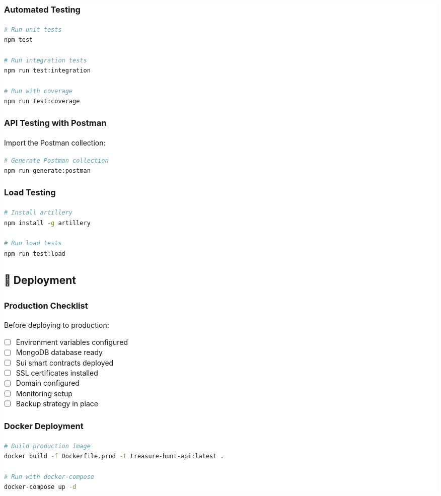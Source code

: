 ### Automated Testing

```bash
# Run unit tests
npm test

# Run integration tests
npm run test:integration

# Run with coverage
npm run test:coverage
```

### API Testing with Postman

Import the Postman collection:

```bash
# Generate Postman collection
npm run generate:postman
```

### Load Testing

```bash
# Install artillery
npm install -g artillery

# Run load tests
npm run test:load
```

## 🚀 Deployment

### Production Checklist

Before deploying to production:

- [ ] Environment variables configured
- [ ] MongoDB database ready
- [ ] Sui smart contracts deployed
- [ ] SSL certificates installed
- [ ] Domain configured
- [ ] Monitoring setup
- [ ] Backup strategy in place

### Docker Deployment

```bash
# Build production image
docker build -f Dockerfile.prod -t treasure-hunt-api:latest .

# Run with docker-compose
docker-compose up -d
```
